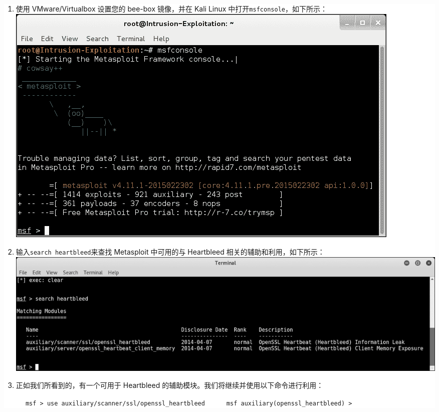 1.  使用 VMware/Virtualbox 设置您的 bee-box 镜像，并在 Kali Linux 中打开`msfconsole`，如下所示：![操作步骤...](img/image_07_057.jpg)

1.  输入`search heartbleed`来查找 Metasploit 中可用的与 Heartbleed 相关的辅助和利用，如下所示：![操作步骤...](img/image_07_058.jpg)

1.  正如我们所看到的，有一个可用于 Heartbleed 的辅助模块。我们将继续并使用以下命令进行利用：

```
      msf > use auxiliary/scanner/ssl/openssl_heartbleed      msf auxiliary(openssl_heartbleed) >

```
